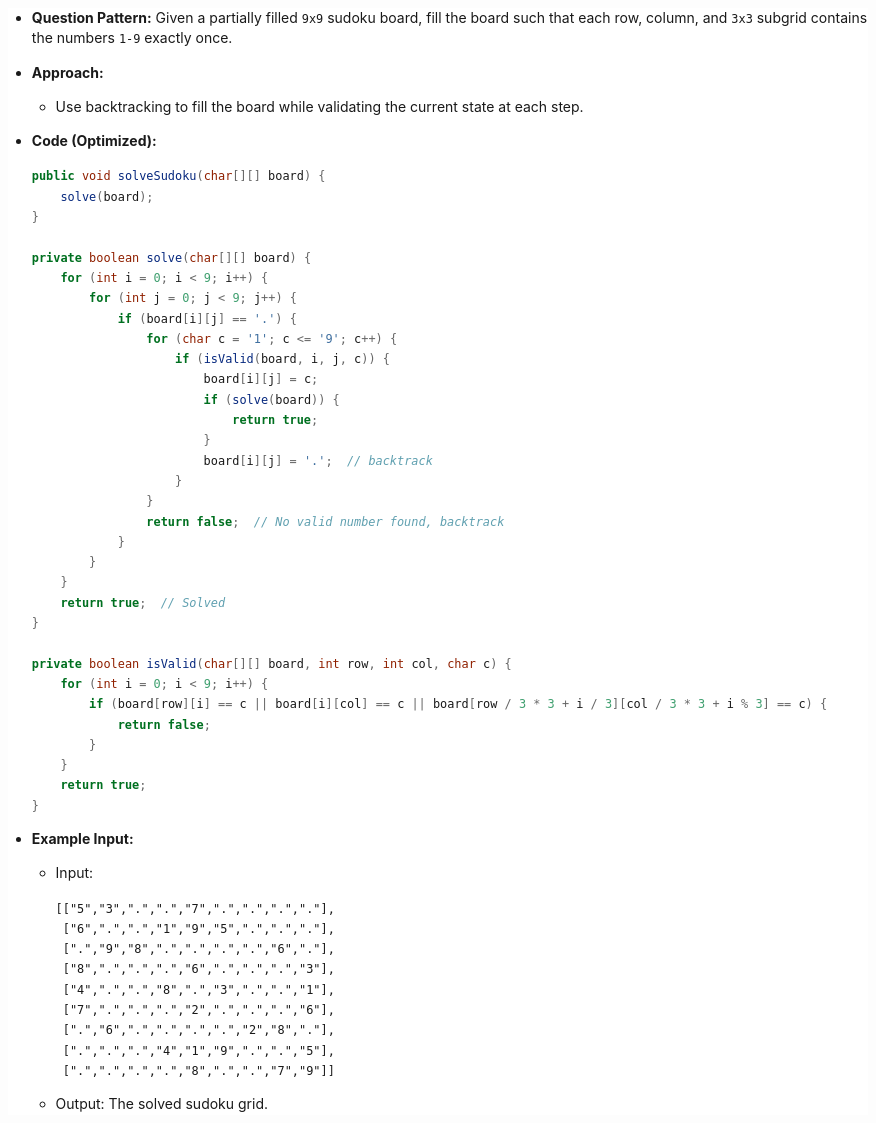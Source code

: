 - **Question Pattern:** Given a partially filled `9x9` sudoku board, fill the board such that each row, column, and `3x3` subgrid contains the numbers `1-9` exactly once.
- **Approach:**
  - Use backtracking to fill the board while validating the current state at each step.
  
- **Code (Optimized):**

  ```java
  public void solveSudoku(char[][] board) {
      solve(board);
  }

  private boolean solve(char[][] board) {
      for (int i = 0; i < 9; i++) {
          for (int j = 0; j < 9; j++) {
              if (board[i][j] == '.') {
                  for (char c = '1'; c <= '9'; c++) {
                      if (isValid(board, i, j, c)) {
                          board[i][j] = c;
                          if (solve(board)) {
                              return true;
                          }
                          board[i][j] = '.';  // backtrack
                      }
                  }
                  return false;  // No valid number found, backtrack
              }
          }
      }
      return true;  // Solved
  }

  private boolean isValid(char[][] board, int row, int col, char c) {
      for (int i = 0; i < 9; i++) {
          if (board[row][i] == c || board[i][col] == c || board[row / 3 * 3 + i / 3][col / 3 * 3 + i % 3] == c) {
              return false;
          }
      }
      return true;
  }
  ```

- **Example Input:**
  - Input: 
    ```
    [["5","3",".",".","7",".",".",".","."],
     ["6",".",".","1","9","5",".",".","."],
     [".","9","8",".",".",".",".","6","."],
     ["8",".",".",".","6",".",".",".","3"],
     ["4",".",".","8",".","3",".",".","1"],
     ["7",".",".",".","2",".",".",".","6"],
     [".","6",".",".",".",".","2","8","."],
     [".",".",".","4","1","9",".",".","5"],
     [".",".",".",".","8",".",".","7","9"]]
    ```
  - Output: The solved sudoku grid.
